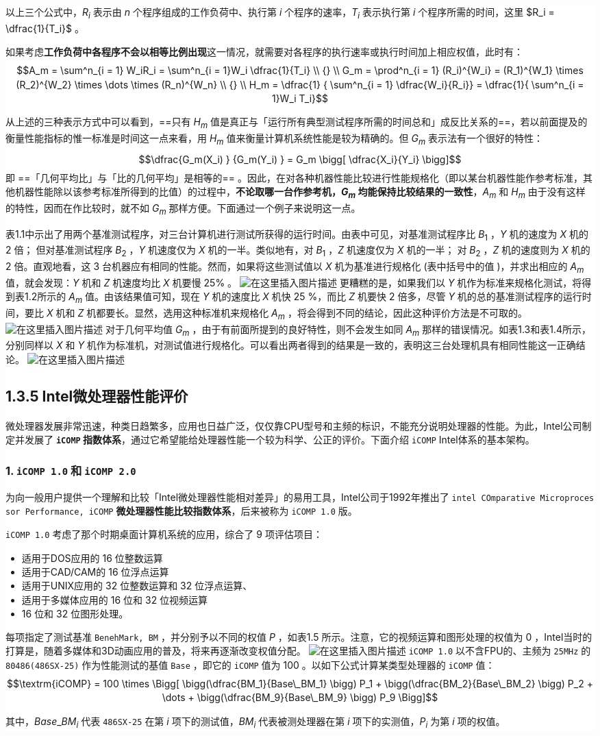以上三个公式中，$R_i$ 表示由 $n$ 个程序组成的工作负荷中、执行第 $i$ 个程序的速率，$T_i$ 表示执行第 $i$ 个程序所需的时间，这里 $R_i = \dfrac{1}{T_i}$ 。

如果考虑**工作负荷中各程序不会以相等比例出现**这一情况，就需要对各程序的执行速率或执行时间加上相应权值，此时有：
 $$A_m =  \sum^n_{i = 1} W_iR_i =  \sum^n_{i = 1}W_i \dfrac{1}{T_i}  \\ {} \\ 
G_m = \prod^n_{i = 1} (R_i)^{W_i} = (R_1)^{W_1} \times (R_2)^{W_2} \times \dots \times (R_n)^{W_n}  \\ {} \\
H_m = \dfrac{1} { \sum^n_{i = 1} \dfrac{W_i}{R_i}} = \dfrac{1}{ \sum^n_{i = 1}W_i T_i}$$

从上述的三种表示方式中可以看到，==只有 $H_m$ 值是真正与「运行所有典型测试程序所需的时间总和」成反比关系的==，若以前面提及的衡量性能指标的惟一标准是时间这一点来看，用 $H_m$ 值来衡量计算机系统性能是较为精确的。但 $G_m$ 表示法有一个很好的特性：
 $$\dfrac{G_m(X_i) } {G_m(Y_i) } = G_m \bigg[ \dfrac{X_i}{Y_i} \bigg]$$
即 ==「几何平均比」与「比的几何平均」是相等的== 。因此，在对各种机器性能比较进行性能规格化（即以某台机器性能作参考标准，其他机器性能除以该参考标准所得到的比值）的过程中，**不论取哪一台作参考机，$G_m$ 均能保持比较结果的一致性**，$A_m$ 和 $H_m$ 由于没有这样的特性，因而在作比较时，就不如 $G_m$ 那样方便。下面通过一个例子来说明这一点。

表1.1中示出了用两个基准测试程序，对三台计算机进行测试所获得的运行时间。由表中可见，对基准测试程序比 $B_1$ ，$Y$ 机的速度为 $X$ 机的 $2$ 倍； 但对基准测试程序 $B_2$ ，$Y$ 机速度仅为 $X$ 机的一半。类似地有，对 $B_1$ ，$Z$ 机速度仅为 $X$ 机的一半； 对 $B_2$ ，$Z$ 机的速度则为 $X$ 机的 $2$ 倍。直观地看，这 $3$ 台机器应有相同的性能。然而，如果将这些测试值以 $X$ 机为基准进行规格化 (表中括号中的值 )，并求出相应的 $A_m$ 值，就会发现：$Y$ 机和 $Z$ 机速度均比 $X$ 机要慢 $25\%$ 。
![在这里插入图片描述](https://img-blog.csdnimg.cn/729bb41c7ea040d6a7fc1165c58b3ea7.png)
更糟糕的是，如果我们以 $Y$ 机作为标准来规格化测试，将得到表1.2所示的 $A_m$ 值。由该结果值可知，现在 $Y$ 机的速度比 $X$ 机快 25 %，而比 $Z$ 机要快 $2$ 倍多，尽管 $Y$ 机的总的基准测试程序的运行时间，要比 $X$ 机和 $Z$ 机都要长。显然，选用这种标准机来规格化 $A_m$ ，将会得到不同的结论，因此这种评价方法是不可取的。
![在这里插入图片描述](https://img-blog.csdnimg.cn/0d2a7136330e4364a0494d8919de2c66.png)
对于几何平均值 $G_m$ ，由于有前面所提到的良好特性，则不会发生如同 $A_m$ 那样的错误情况。如表1.3和表1.4所示，分别同样以 $X$ 和 $Y$ 机作为标准机，对测试值进行规格化。可以看出两者得到的结果是一致的，表明这三台处理机具有相同性能这一正确结论。
![在这里插入图片描述](https://img-blog.csdnimg.cn/0d3ef0c8153943e091eee10c52e6af41.png)

## 1.3.5 Intel微处理器性能评价
微处理器发展非常迅速，种类日趋繁多，应用也日益广泛，仅仅靠CPU型号和主频的标识，不能充分说明处理器的性能。为此，Intel公司制定并发展了 **`iCOMP` 指数体系**，通过它希望能给处理器性能一个较为科学、公正的评价。下面介绍 `iCOMP` Intel体系的基本架构。

### 1. `iCOMP 1.0` 和 `iCOMP 2.0`
为向一般用户提供一个理解和比较「Intel微处理器性能相对差异」的易用工具，Intel公司于1992年推出了 `intel COmparative Microprocessor Performance, iCOMP` **微处理器性能比较指数体系**，后来被称为 `iCOMP 1.0` 版。

`iCOMP 1.0` 考虑了那个时期桌面计算机系统的应用，综合了 $9$ 项评估项目：
- 适用于DOS应用的 $16$ 位整数运算
- 适用于CAD/CAM的 $16$ 位浮点运算
- 适用于UNIX应用的 $32$ 位整数运算和 $32$ 位浮点运算、
- 适用于多媒体应用的 $16$ 位和 $32$ 位视频运算
- $16$ 位和 $32$ 位图形处理。

每项指定了测试基准 `BenehMark, BM` ，并分别予以不同的权值 $P$ ，如表1.5 所示。注意，它的视频运算和图形处理的权值为 $0$ ，Intel当时的打算是，随着多媒体和3D动画应用的普及，将来再逐渐改变权值分配。
![在这里插入图片描述](https://img-blog.csdnimg.cn/22624e2c960d479dbbf95d1cb19777b1.png)
`iCOMP 1.0` 以不含FPU的、主频为 `25MHz` 的 `80486(486SX-25)` 作为性能测试的基值 `Base` ，即它的 `iCOMP` 值为 $100$ 。以如下公式计算某类型处理器的 `iCOMP` 值：
 $$\textrm{iCOMP} = 100 \times \Bigg[ \bigg(\dfrac{BM_1}{Base\_BM_1} \bigg) P_1 + \bigg(\dfrac{BM_2}{Base\_BM_2} \bigg) P_2 + \dots + \bigg(\dfrac{BM_9}{Base\_BM_9} \bigg) P_9  \Bigg]$$

其中，$Base\_BM_i$ 代表 `486SX-25` 在第 $i$ 项下的测试值，$BM_i$ 代表被测处理器在第 $i$ 项下的实测值，$P_i$ 为第 $i$ 项的权值。
